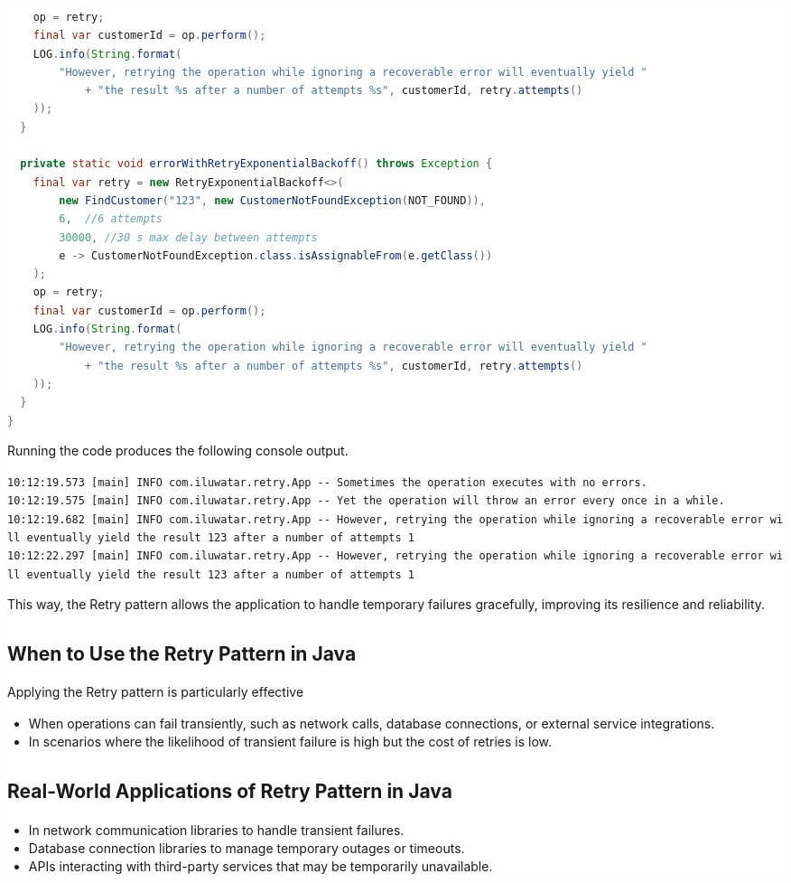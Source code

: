 ```java
    op = retry;
    final var customerId = op.perform();
    LOG.info(String.format(
        "However, retrying the operation while ignoring a recoverable error will eventually yield "
            + "the result %s after a number of attempts %s", customerId, retry.attempts()
    ));
  }

  private static void errorWithRetryExponentialBackoff() throws Exception {
    final var retry = new RetryExponentialBackoff<>(
        new FindCustomer("123", new CustomerNotFoundException(NOT_FOUND)),
        6,  //6 attempts
        30000, //30 s max delay between attempts
        e -> CustomerNotFoundException.class.isAssignableFrom(e.getClass())
    );
    op = retry;
    final var customerId = op.perform();
    LOG.info(String.format(
        "However, retrying the operation while ignoring a recoverable error will eventually yield "
            + "the result %s after a number of attempts %s", customerId, retry.attempts()
    ));
  }
}
```

Running the code produces the following console output.

```
10:12:19.573 [main] INFO com.iluwatar.retry.App -- Sometimes the operation executes with no errors.
10:12:19.575 [main] INFO com.iluwatar.retry.App -- Yet the operation will throw an error every once in a while.
10:12:19.682 [main] INFO com.iluwatar.retry.App -- However, retrying the operation while ignoring a recoverable error will eventually yield the result 123 after a number of attempts 1
10:12:22.297 [main] INFO com.iluwatar.retry.App -- However, retrying the operation while ignoring a recoverable error will eventually yield the result 123 after a number of attempts 1
```

This way, the Retry pattern allows the application to handle temporary failures gracefully, improving its resilience and reliability.

## When to Use the Retry Pattern in Java

Applying the Retry pattern is particularly effective

* When operations can fail transiently, such as network calls, database connections, or external service integrations.
* In scenarios where the likelihood of transient failure is high but the cost of retries is low.

## Real-World Applications of Retry Pattern in Java

* In network communication libraries to handle transient failures.
* Database connection libraries to manage temporary outages or timeouts.
* APIs interacting with third-party services that may be temporarily unavailable.

